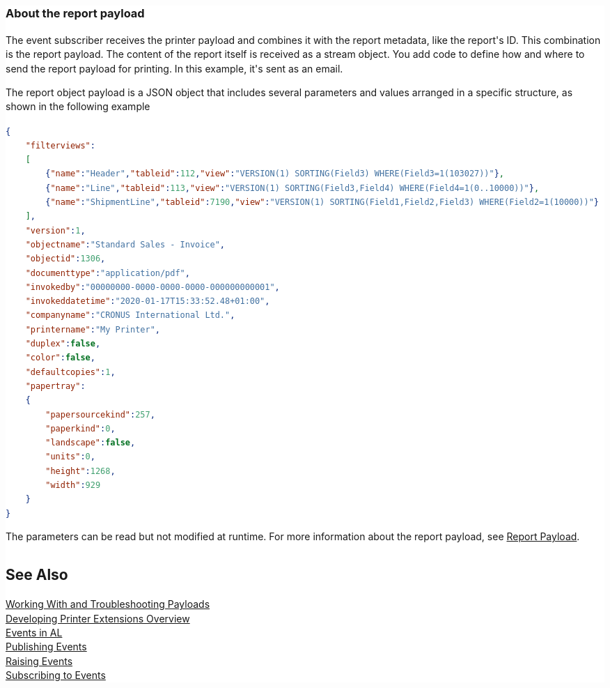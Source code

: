 ### About the report payload

The event subscriber receives the printer payload and combines it with the report metadata, like the report's ID. This combination is the report payload. The content of the report itself is received as a stream object. You add code to define how and where to send the report payload for printing. In this example, it's sent as an email.

The report object payload is a JSON object that includes several parameters and values arranged in a specific structure, as shown in the following example
```json
{
    "filterviews":
    [
        {"name":"Header","tableid":112,"view":"VERSION(1) SORTING(Field3) WHERE(Field3=1(103027))"},
        {"name":"Line","tableid":113,"view":"VERSION(1) SORTING(Field3,Field4) WHERE(Field4=1(0..10000))"},
        {"name":"ShipmentLine","tableid":7190,"view":"VERSION(1) SORTING(Field1,Field2,Field3) WHERE(Field2=1(10000))"}
    ],
    "version":1,
    "objectname":"Standard Sales - Invoice",
    "objectid":1306,
    "documenttype":"application/pdf",
    "invokedby":"00000000-0000-0000-0000-000000000001",
    "invokeddatetime":"2020-01-17T15:33:52.48+01:00",
    "companyname":"CRONUS International Ltd.",
    "printername":"My Printer",
    "duplex":false,
    "color":false,
    "defaultcopies":1,
    "papertray":
    {
        "papersourcekind":257,
        "paperkind":0,
        "landscape":false,
        "units":0,
        "height":1268,
        "width":929
    }
}
```

The parameters can be read but not modified at runtime. For more information about the report payload, see [Report Payload](devenv-onafterdocumentprintready-event.md#reportpayload).

## See Also  

[Working With and Troubleshooting Payloads](devenv-reports-troubleshoot-printing.md)  
[Developing Printer Extensions Overview](devenv-reports-printing.md)  
[Events in AL](devenv-events-in-al.md)   
[Publishing Events](devenv-publishing-events.md)   
[Raising Events](devenv-raising-events.md)   
[Subscribing to Events](devenv-subscribing-to-events.md)  
